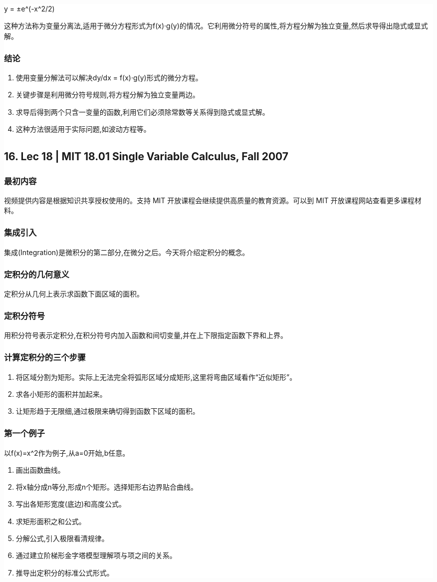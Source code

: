    y = ±e^(-x^2/2)

这种方法称为变量分离法,适用于微分方程形式为f(x)·g(y)的情况。它利用微分符号的属性,将方程分解为独立变量,然后求导得出隐式或显式解。

### 结论

1. 使用变量分解法可以解决dy/dx = f(x)·g(y)形式的微分方程。

2. 关键步骤是利用微分符号规则,将方程分解为独立变量两边。

3. 求导后得到两个只含一变量的函数,利用它们必须除常数等关系得到隐式或显式解。

4. 这种方法很适用于实际问题,如波动方程等。

## 16. Lec 18 | MIT 18.01 Single Variable Calculus, Fall 2007

### 最初内容

视频提供内容是根据知识共享授权使用的。支持 MIT 开放课程会继续提供高质量的教育资源。可以到 MIT 开放课程网站查看更多课程材料。

### 集成引入

集成(Integration)是微积分的第二部分,在微分之后。今天将介绍定积分的概念。

### 定积分的几何意义

定积分从几何上表示求函数下面区域的面积。

### 定积分符号

用积分符号表示定积分,在积分符号内加入函数和间切变量,并在上下限指定函数下界和上界。

### 计算定积分的三个步骤

1. 将区域分割为矩形。实际上无法完全将弧形区域分成矩形,这里将弯曲区域看作“近似矩形”。

2. 求各小矩形的面积并加起来。

3. 让矩形趋于无限细,通过极限来确切得到函数下区域的面积。

### 第一个例子

以f(x)=x^2作为例子,从a=0开始,b任意。

1. 画出函数曲线。

2. 将x轴分成n等分,形成n个矩形。选择矩形右边界贴合曲线。

3. 写出各矩形宽度(底边)和高度公式。

4. 求矩形面积之和公式。

5. 分解公式,引入极限看清规律。

6. 通过建立阶梯形金字塔模型理解项与项之间的关系。

7. 推导出定积分的标准公式形式。
